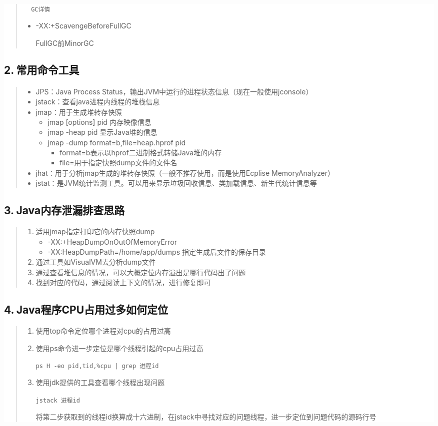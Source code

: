 >       GC详情
>
>   *   -XX:+ScavengeBeforeFullGC
>
>       FullGC前MinorGC



## 2. 常用命令工具

>   *   JPS：Java Process Status，输出JVM中运行的进程状态信息（现在一般使用jconsole）
>   *   jstack：查看java进程内线程的堆栈信息
>   *   jmap：用于生成堆转存快照
>       *   jmap [options] pid 内存映像信息
>       *   jmap -heap pid 显示Java堆的信息
>       *   jmap -dump format=b,file=heap.hprof pid
>           *   format=b表示以hprof二进制格式转储Java堆的内存
>           *   file=用于指定快照dump文件的文件名
>   *   jhat：用于分析jmap生成的堆转存快照（一般不推荐使用，而是使用Ecplise MemoryAnalyzer）
>   *   jstat：是JVM统计监测工具。可以用来显示垃圾回收信息、类加载信息、新生代统计信息等



## 3. Java内存泄漏排查思路

>   1.   适用jmap指定打印它的内存快照dump
>        *   -XX:+HeapDumpOnOutOfMemoryError
>        *   -XX:HeapDumpPath=/home/app/dumps 指定生成后文件的保存目录
>   2.   通过工具如VisualVM去分析dump文件
>   3.   通过查看堆信息的情况，可以大概定位内存溢出是哪行代码出了问题
>   4.   找到对应的代码，通过阅读上下文的情况，进行修复即可



## 4. Java程序CPU占用过多如何定位

>   1.   使用top命令定位哪个进程对cpu的占用过高
>
>   2.   使用ps命令进一步定位是哪个线程引起的cpu占用过高
>
>        `ps H -eo pid,tid,%cpu | grep 进程id`
>
>   3.   使用jdk提供的工具查看哪个线程出现问题
>
>        `jstack 进程id`
>
>        将第二步获取到的线程id换算成十六进制，在jstack中寻找对应的问题线程，进一步定位到问题代码的源码行号